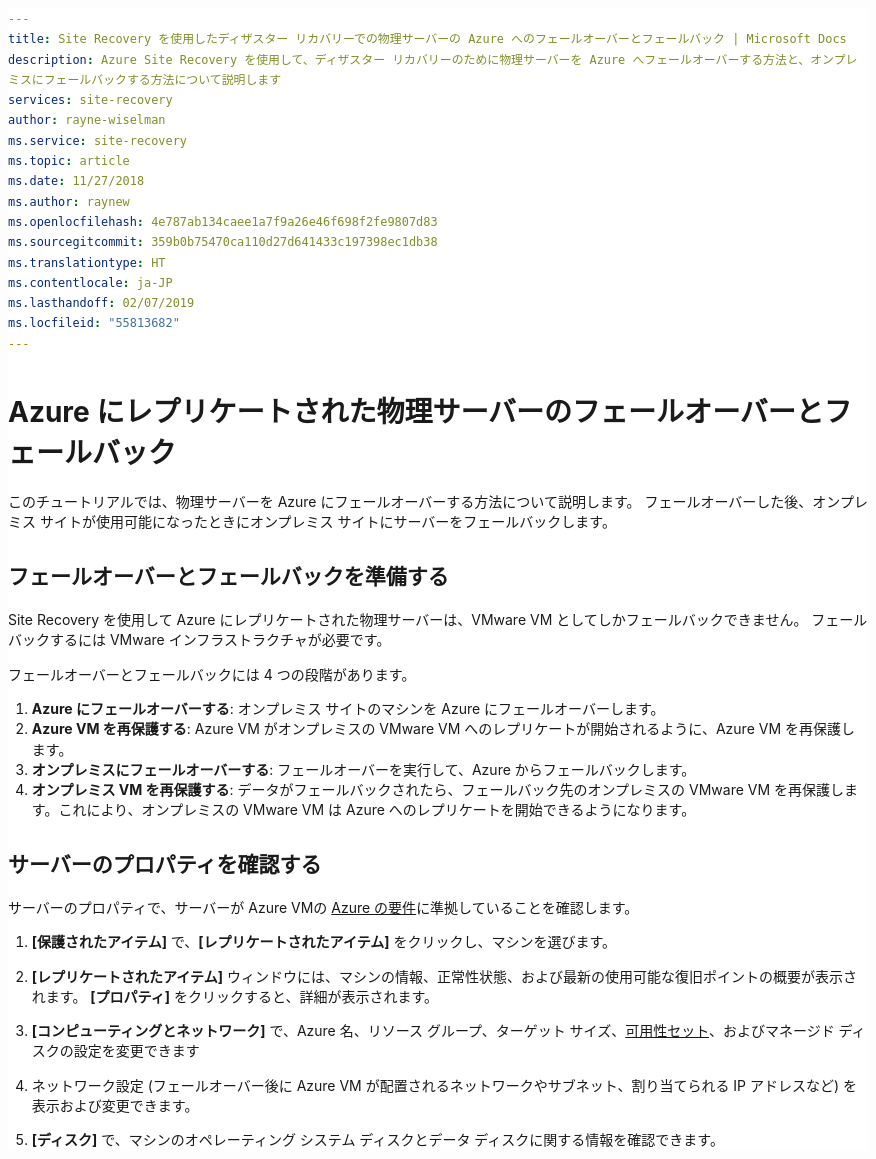 ```yaml
---
title: Site Recovery を使用したディザスター リカバリーでの物理サーバーの Azure へのフェールオーバーとフェールバック | Microsoft Docs
description: Azure Site Recovery を使用して、ディザスター リカバリーのために物理サーバーを Azure へフェールオーバーする方法と、オンプレミスにフェールバックする方法について説明します
services: site-recovery
author: rayne-wiselman
ms.service: site-recovery
ms.topic: article
ms.date: 11/27/2018
ms.author: raynew
ms.openlocfilehash: 4e787ab134caee1a7f9a26e46f698f2fe9807d83
ms.sourcegitcommit: 359b0b75470ca110d27d641433c197398ec1db38
ms.translationtype: HT
ms.contentlocale: ja-JP
ms.lasthandoff: 02/07/2019
ms.locfileid: "55813682"
---
```

# <a name="fail-over-and-fail-back-physical-servers-replicated-to-azure"></a>Azure にレプリケートされた物理サーバーのフェールオーバーとフェールバック

このチュートリアルでは、物理サーバーを Azure にフェールオーバーする方法について説明します。 フェールオーバーした後、オンプレミス サイトが使用可能になったときにオンプレミス サイトにサーバーをフェールバックします。

## <a name="preparing-for-failover-and-failback"></a>フェールオーバーとフェールバックを準備する

Site Recovery を使用して Azure にレプリケートされた物理サーバーは、VMware VM としてしかフェールバックできません。 フェールバックするには VMware インフラストラクチャが必要です。

フェールオーバーとフェールバックには 4 つの段階があります。

1. **Azure にフェールオーバーする**: オンプレミス サイトのマシンを Azure にフェールオーバーします。
2. **Azure VM を再保護する**: Azure VM がオンプレミスの VMware VM へのレプリケートが開始されるように、Azure VM を再保護します。
3. **オンプレミスにフェールオーバーする**: フェールオーバーを実行して、Azure からフェールバックします。
4. **オンプレミス VM を再保護する**: データがフェールバックされたら、フェールバック先のオンプレミスの VMware VM を再保護します。これにより、オンプレミスの VMware VM は Azure へのレプリケートを開始できるようになります。

## <a name="verify-server-properties"></a>サーバーのプロパティを確認する

サーバーのプロパティで、サーバーが Azure VMの [Azure の要件](vmware-physical-azure-support-matrix.md#replicated-machines)に準拠していることを確認します。

1. **[保護されたアイテム]** で、**[レプリケートされたアイテム]** をクリックし、マシンを選びます。

2. **[レプリケートされたアイテム]** ウィンドウには、マシンの情報、正常性状態、および最新の使用可能な復旧ポイントの概要が表示されます。 **[プロパティ]** をクリックすると、詳細が表示されます。
3. **[コンピューティングとネットワーク]** で、Azure 名、リソース グループ、ターゲット サイズ、[可用性セット](../virtual-machines/windows/tutorial-availability-sets.md)、およびマネージド ディスクの設定を変更できます
4. ネットワーク設定 (フェールオーバー後に Azure VM が配置されるネットワークやサブネット、割り当てられる IP アドレスなど) を表示および変更できます。
5. **[ディスク]** で、マシンのオペレーティング システム ディスクとデータ ディスクに関する情報を確認できます。
